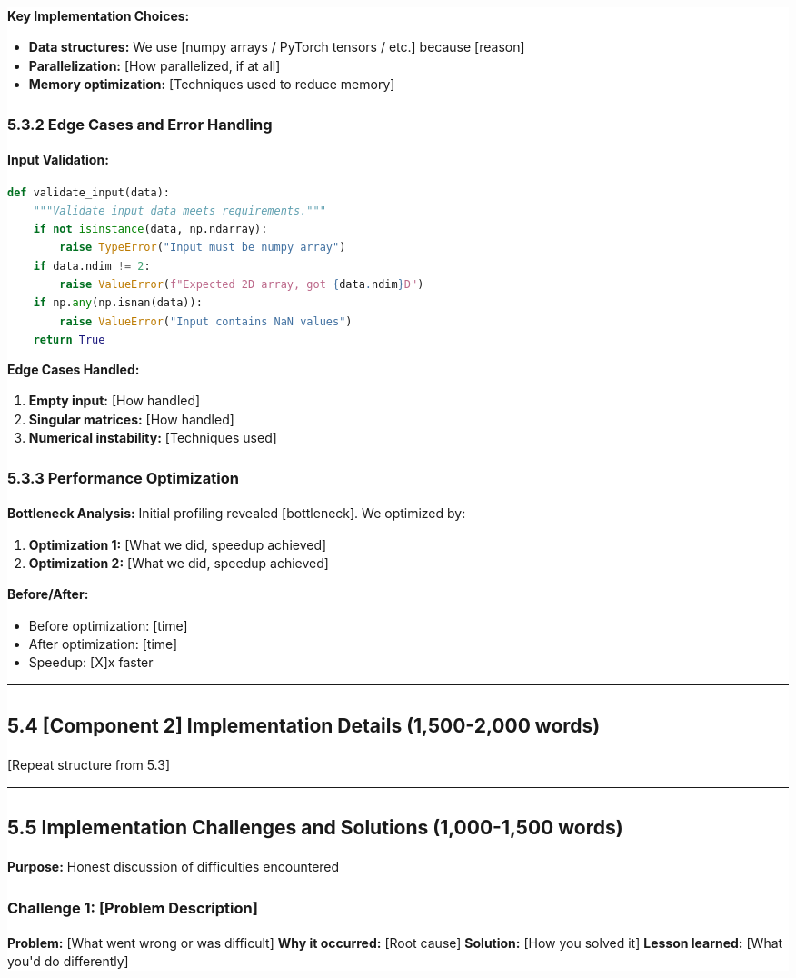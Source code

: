 **Key Implementation Choices:**
- **Data structures:** We use [numpy arrays / PyTorch tensors / etc.] because [reason]
- **Parallelization:** [How parallelized, if at all]
- **Memory optimization:** [Techniques used to reduce memory]

### 5.3.2 Edge Cases and Error Handling

**Input Validation:**
```python
def validate_input(data):
    """Validate input data meets requirements."""
    if not isinstance(data, np.ndarray):
        raise TypeError("Input must be numpy array")
    if data.ndim != 2:
        raise ValueError(f"Expected 2D array, got {data.ndim}D")
    if np.any(np.isnan(data)):
        raise ValueError("Input contains NaN values")
    return True
```

**Edge Cases Handled:**
1. **Empty input:** [How handled]
2. **Singular matrices:** [How handled]
3. **Numerical instability:** [Techniques used]

### 5.3.3 Performance Optimization

**Bottleneck Analysis:**
Initial profiling revealed [bottleneck]. We optimized by:
1. **Optimization 1:** [What we did, speedup achieved]
2. **Optimization 2:** [What we did, speedup achieved]

**Before/After:**
- Before optimization: [time]
- After optimization: [time]
- Speedup: [X]x faster

---

## 5.4 [Component 2] Implementation Details (1,500-2,000 words)
[Repeat structure from 5.3]

---

## 5.5 Implementation Challenges and Solutions (1,000-1,500 words)

**Purpose:** Honest discussion of difficulties encountered

### Challenge 1: [Problem Description]
**Problem:** [What went wrong or was difficult]
**Why it occurred:** [Root cause]
**Solution:** [How you solved it]
**Lesson learned:** [What you'd do differently]
